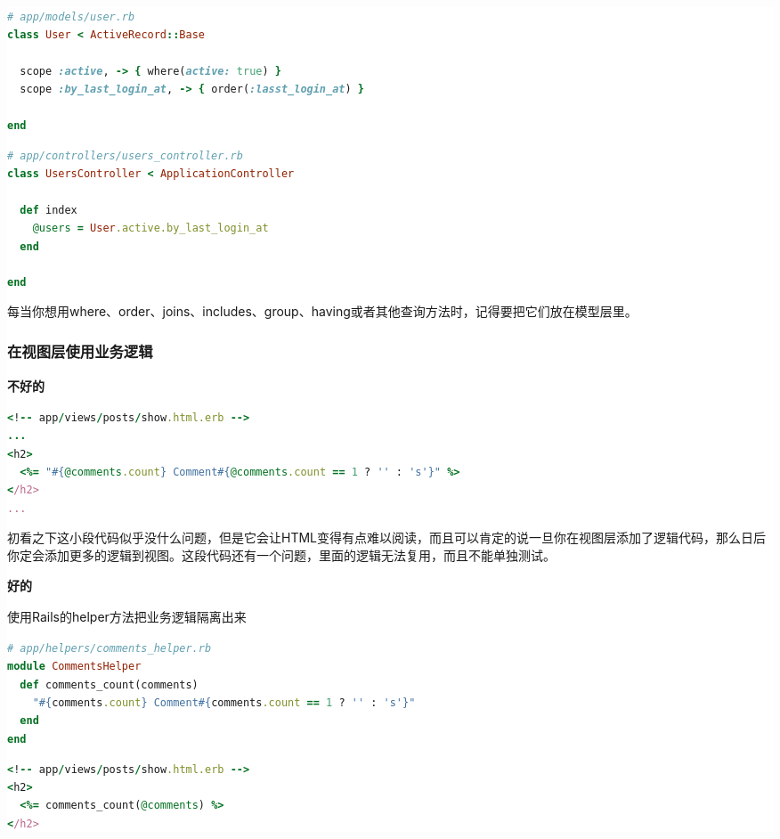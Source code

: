 ```ruby
# app/models/user.rb
class User < ActiveRecord::Base

  scope :active, -> { where(active: true) }
  scope :by_last_login_at, -> { order(:lasst_login_at) }

end
```

```ruby
# app/controllers/users_controller.rb
class UsersController < ApplicationController

  def index
    @users = User.active.by_last_login_at
  end

end
```

每当你想用where、order、joins、includes、group、having或者其他查询方法时，记得要把它们放在模型层里。

### 在视图层使用业务逻辑

**不好的**

```ruby
<!-- app/views/posts/show.html.erb -->
...
<h2>
  <%= "#{@comments.count} Comment#{@comments.count == 1 ? '' : 's'}" %>
</h2>
...
```

初看之下这小段代码似乎没什么问题，但是它会让HTML变得有点难以阅读，而且可以肯定的说一旦你在视图层添加了逻辑代码，那么日后你定会添加更多的逻辑到视图。这段代码还有一个问题，里面的逻辑无法复用，而且不能单独测试。

**好的**

使用Rails的helper方法把业务逻辑隔离出来

```ruby
# app/helpers/comments_helper.rb
module CommentsHelper
  def comments_count(comments)
    "#{comments.count} Comment#{comments.count == 1 ? '' : 's'}"
  end
end
```

```ruby
<!-- app/views/posts/show.html.erb -->
<h2>
  <%= comments_count(@comments) %>
</h2>
```
